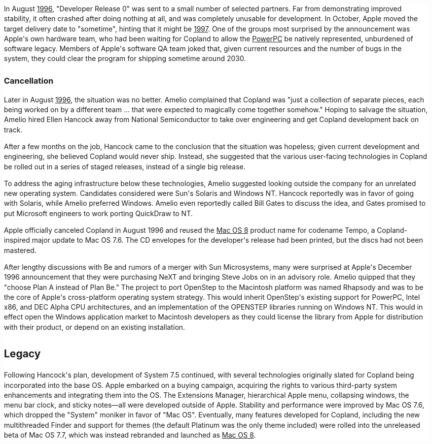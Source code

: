 In August [1996](https://github.com/seanpm2001/WacOS/wiki/1996/), "Developer Release 0" was sent to a small number of selected partners. Far from demonstrating improved stability, it often crashed after doing nothing at all, and was completely unusable for development. In October, Apple moved the target delivery date to "sometime", hinting that it might be [1997](https://github.com/seanpm2001/WacOS/wiki/1997/). One of the groups most surprised by the announcement was Apple's own hardware team, who had been waiting for Copland to allow the [PowerPC](https://github.com/seanpm2001/WacOS/wiki/PowerPC/) be natively represented, unburdened of software legacy. Members of Apple's software QA team joked that, given current resources and the number of bugs in the system, they could clear the program for shipping sometime around 2030.

### Cancellation

Later in August [1996](https://github.com/seanpm2001/WacOS/wiki/1996/), the situation was no better. Amelio complained that Copland was "just a collection of separate pieces, each being worked on by a different team ... that were expected to magically come together somehow." Hoping to salvage the situation, Amelio hired Ellen Hancock away from National Semiconductor to take over engineering and get Copland development back on track.

After a few months on the job, Hancock came to the conclusion that the situation was hopeless; given current development and engineering, she believed Copland would never ship. Instead, she suggested that the various user-facing technologies in Copland be rolled out in a series of staged releases, instead of a single big release.

To address the aging infrastructure below these technologies, Amelio suggested looking outside the company for an unrelated new operating system. Candidates considered were Sun's Solaris and Windows NT. Hancock reportedly was in favor of going with Solaris, while Amelio preferred Windows. Amelio even reportedly called Bill Gates to discuss the idea, and Gates promised to put Microsoft engineers to work porting QuickDraw to NT.

Apple officially canceled Copland in August 1996 and reused the [Mac OS 8](https://github.com/seanpm2001/WacOS/wiki/Mac-OS-8/) product name for codename Tempo, a Copland-inspired major update to Mac OS 7.6. The CD envelopes for the developer's release had been printed, but the discs had not been mastered.

After lengthy discussions with Be and rumors of a merger with Sun Microsystems, many were surprised at Apple's December 1996 announcement that they were purchasing NeXT and bringing Steve Jobs on in an advisory role. Amelio quipped that they "choose Plan A instead of Plan Be." The project to port OpenStep to the Macintosh platform was named Rhapsody and was to be the core of Apple's cross-platform operating system strategy. This would inherit OpenStep's existing support for PowerPC, Intel x86, and DEC Alpha CPU architectures, and an implementation of the OPENSTEP libraries running on Windows NT. This would in effect open the Windows application market to Macintosh developers as they could license the library from Apple for distribution with their product, or depend on an existing installation.

## Legacy

Following Hancock's plan, development of System 7.5 continued, with several technologies originally slated for Copland being incorporated into the base OS. Apple embarked on a buying campaign, acquiring the rights to various third-party system enhancements and integrating them into the OS. The Extensions Manager, hierarchical Apple menu, collapsing windows, the menu bar clock, and sticky notes—all were developed outside of Apple. Stability and performance were improved by Mac OS 7.6, which dropped the "System" moniker in favor of "Mac OS". Eventually, many features developed for Copland, including the new multithreaded Finder and support for themes (the default Platinum was the only theme included) were rolled into the unreleased beta of Mac OS 7.7, which was instead rebranded and launched as [Mac OS 8](https://github.com/seanpm2001/WacOS/wiki/Mac-OS-8/).
